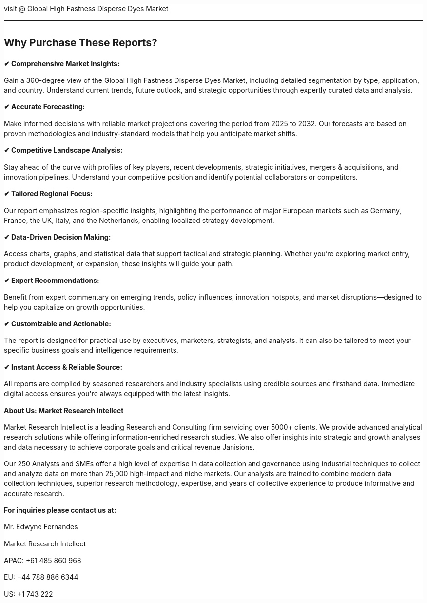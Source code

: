 visit&nbsp;@</strong>&nbsp;</span><span class="font-[700]"><a href="https://www.marketresearchintellect.com/product/high-fastness-disperse-dyes-market/?utm_source=Linkedin&utm_medium=042" target="_blank" data-tracking-control-name="article-ssr-frontend-pulse_little-text-block" data-tracking-will-navigate="" data-test-link="">Global High Fastness Disperse Dyes Market</a></span></p></blockquote><hr /><h2>Why Purchase These Reports?</h2><p><strong>✔ Comprehensive Market Insights:</strong></p><p>Gain a 360-degree view of the Global High Fastness Disperse Dyes Market, including detailed segmentation by type, application, and country. Understand current trends, future outlook, and strategic opportunities through expertly curated data and analysis.</p><p><strong>✔ Accurate Forecasting:</strong></p><p>Make informed decisions with reliable market projections covering the period from 2025 to 2032. Our forecasts are based on proven methodologies and industry-standard models that help you anticipate market shifts.</p><p><strong>✔ Competitive Landscape Analysis:</strong></p><p>Stay ahead of the curve with profiles of key players, recent developments, strategic initiatives, mergers &amp; acquisitions, and innovation pipelines. Understand your competitive position and identify potential collaborators or competitors.</p><p><strong>✔ Tailored Regional Focus:</strong></p><p>Our report emphasizes region-specific insights, highlighting the performance of major European markets such as Germany, France, the UK, Italy, and the Netherlands, enabling localized strategy development.</p><p><strong>✔ Data-Driven Decision Making:</strong></p><p>Access charts, graphs, and statistical data that support tactical and strategic planning. Whether you&rsquo;re exploring market entry, product development, or expansion, these insights will guide your path.</p><p><strong>✔ Expert Recommendations:</strong></p><p>Benefit from expert commentary on emerging trends, policy influences, innovation hotspots, and market disruptions&mdash;designed to help you capitalize on growth opportunities.</p><p><strong>✔ Customizable and Actionable:</strong></p><p>The report is designed for practical use by executives, marketers, strategists, and analysts. It can also be tailored to meet your specific business goals and intelligence requirements.</p><p><strong>✔ Instant Access &amp; Reliable Source:</strong></p><p>All reports are compiled by seasoned researchers and industry specialists using credible sources and firsthand data. Immediate digital access ensures you're always equipped with the latest insights.</p><p><strong><span class="font-[700]">About Us: Market Research Intellect</span></strong></p><p><span class="">Market Research Intellect is a leading Research and Consulting firm servicing over 5000+ clients. We provide advanced analytical research solutions while offering information-enriched research studies.&nbsp;</span>We also offer insights into strategic and growth analyses and data necessary to achieve corporate goals and critical revenue Janisions.</p><p><span class="">Our 250 Analysts and SMEs offer a high level of expertise in data collection and governance using industrial techniques to collect and analyze data on more than 25,000 high-impact and niche markets. Our analysts are trained to combine modern data collection techniques, superior research methodology, expertise, and years of collective experience to produce informative and accurate research.</span></p><p><strong>For inquiries please contact us at:</strong></p><p>Mr. Edwyne Fernandes</p><p>Market Research Intellect</p><p>APAC: +61 485 860 968</p><p>EU: +44 788 886 6344</p><p>US: +1 743 222